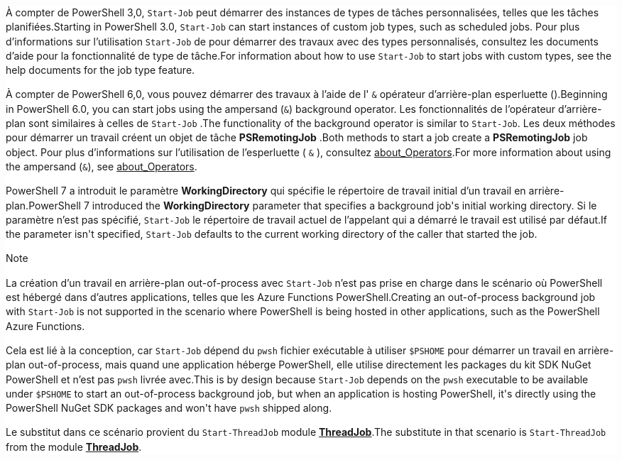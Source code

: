 <span data-ttu-id="1d42c-120">À compter de PowerShell 3,0, `Start-Job` peut démarrer des instances de types de tâches personnalisées, telles que les tâches planifiées.</span><span class="sxs-lookup"><span data-stu-id="1d42c-120">Starting in PowerShell 3.0, `Start-Job` can start instances of custom job types, such as scheduled jobs.</span></span> <span data-ttu-id="1d42c-121">Pour plus d’informations sur l’utilisation `Start-Job` de pour démarrer des travaux avec des types personnalisés, consultez les documents d’aide pour la fonctionnalité de type de tâche.</span><span class="sxs-lookup"><span data-stu-id="1d42c-121">For information about how to use `Start-Job` to start jobs with custom types, see the help documents for the job type feature.</span></span>

<span data-ttu-id="1d42c-122">À compter de PowerShell 6,0, vous pouvez démarrer des travaux à l’aide de l' `&` opérateur d’arrière-plan esperluette ().</span><span class="sxs-lookup"><span data-stu-id="1d42c-122">Beginning in PowerShell 6.0, you can start jobs using the ampersand (`&`) background operator.</span></span> <span data-ttu-id="1d42c-123">Les fonctionnalités de l’opérateur d’arrière-plan sont similaires à celles de `Start-Job` .</span><span class="sxs-lookup"><span data-stu-id="1d42c-123">The functionality of the background operator is similar to `Start-Job`.</span></span> <span data-ttu-id="1d42c-124">Les deux méthodes pour démarrer un travail créent un objet de tâche **PSRemotingJob** .</span><span class="sxs-lookup"><span data-stu-id="1d42c-124">Both methods to start a job create a **PSRemotingJob** job object.</span></span> <span data-ttu-id="1d42c-125">Pour plus d’informations sur l’utilisation de l’esperluette ( `&` ), consultez [about_Operators](./about/about_operators.md#background-operator-).</span><span class="sxs-lookup"><span data-stu-id="1d42c-125">For more information about using the ampersand (`&`), see [about_Operators](./about/about_operators.md#background-operator-).</span></span>

<span data-ttu-id="1d42c-126">PowerShell 7 a introduit le paramètre **WorkingDirectory** qui spécifie le répertoire de travail initial d’un travail en arrière-plan.</span><span class="sxs-lookup"><span data-stu-id="1d42c-126">PowerShell 7 introduced the **WorkingDirectory** parameter that specifies a background job's initial working directory.</span></span> <span data-ttu-id="1d42c-127">Si le paramètre n’est pas spécifié, `Start-Job` le répertoire de travail actuel de l’appelant qui a démarré le travail est utilisé par défaut.</span><span class="sxs-lookup"><span data-stu-id="1d42c-127">If the parameter isn't specified, `Start-Job` defaults to the current working directory of the caller that started the job.</span></span>

> [!NOTE]
> <span data-ttu-id="1d42c-128">La création d’un travail en arrière-plan out-of-process avec `Start-Job` n’est pas prise en charge dans le scénario où PowerShell est hébergé dans d’autres applications, telles que les Azure Functions PowerShell.</span><span class="sxs-lookup"><span data-stu-id="1d42c-128">Creating an out-of-process background job with `Start-Job` is not supported in the scenario where PowerShell is being hosted in other applications, such as the PowerShell Azure Functions.</span></span>
>
> <span data-ttu-id="1d42c-129">Cela est lié à la conception, car `Start-Job` dépend du `pwsh` fichier exécutable à utiliser `$PSHOME` pour démarrer un travail en arrière-plan out-of-process, mais quand une application héberge PowerShell, elle utilise directement les packages du kit SDK NuGet PowerShell et n’est pas `pwsh` livrée avec.</span><span class="sxs-lookup"><span data-stu-id="1d42c-129">This is by design because `Start-Job` depends on the `pwsh` executable to be available under `$PSHOME` to start an out-of-process background job, but when an application is hosting PowerShell, it's directly using the PowerShell NuGet SDK packages and won't have `pwsh` shipped along.</span></span>
>
> <span data-ttu-id="1d42c-130">Le substitut dans ce scénario provient du `Start-ThreadJob` module **[ThreadJob](https://www.powershellgallery.com/packages/ThreadJob)**.</span><span class="sxs-lookup"><span data-stu-id="1d42c-130">The substitute in that scenario is `Start-ThreadJob` from the module **[ThreadJob](https://www.powershellgallery.com/packages/ThreadJob)**.</span></span>
